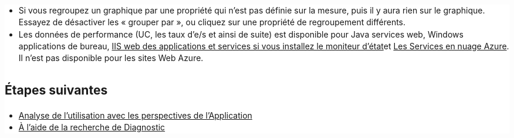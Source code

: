 * Si vous regroupez un graphique par une propriété qui n’est pas définie sur la mesure, puis il y aura rien sur le graphique. Essayez de désactiver les « grouper par », ou cliquez sur une propriété de regroupement différents.
* Les données de performance (UC, les taux d’e/s et ainsi de suite) est disponible pour Java services web, Windows applications de bureau, [IIS web des applications et services si vous installez le moniteur d’état](app-insights-monitor-performance-live-website-now.md)et [Les Services en nuage Azure](app-insights-azure.md). Il n’est pas disponible pour les sites Web Azure.



## <a name="next-steps"></a>Étapes suivantes

* [Analyse de l’utilisation avec les perspectives de l’Application](app-insights-overview-usage.md)
* [À l’aide de la recherche de Diagnostic](app-insights-diagnostic-search.md)




[alerts]: app-insights-alerts.md
[start]: app-insights-overview.md
[track]: app-insights-api-custom-events-metrics.md

 